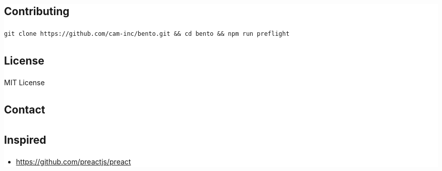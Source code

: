 ## Contributing

```shell
git clone https://github.com/cam-inc/bento.git && cd bento && npm run preflight
```

## License

MIT License

## Contact

## Inspired

- https://github.com/preactjs/preact

